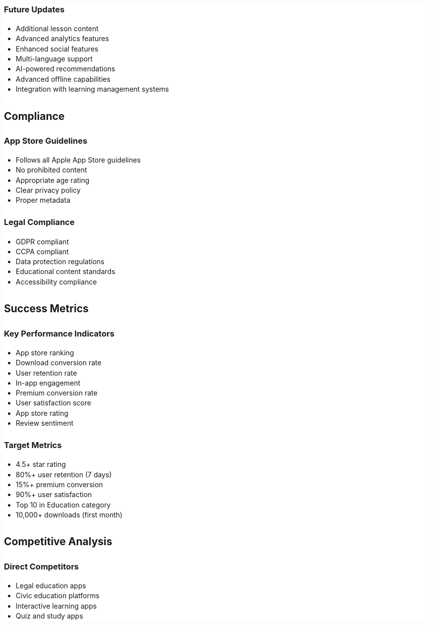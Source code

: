 ### Future Updates
- Additional lesson content
- Advanced analytics features
- Enhanced social features
- Multi-language support
- AI-powered recommendations
- Advanced offline capabilities
- Integration with learning management systems

## Compliance

### App Store Guidelines
- Follows all Apple App Store guidelines
- No prohibited content
- Appropriate age rating
- Clear privacy policy
- Proper metadata

### Legal Compliance
- GDPR compliant
- CCPA compliant
- Data protection regulations
- Educational content standards
- Accessibility compliance

## Success Metrics

### Key Performance Indicators
- App store ranking
- Download conversion rate
- User retention rate
- In-app engagement
- Premium conversion rate
- User satisfaction score
- App store rating
- Review sentiment

### Target Metrics
- 4.5+ star rating
- 80%+ user retention (7 days)
- 15%+ premium conversion
- 90%+ user satisfaction
- Top 10 in Education category
- 10,000+ downloads (first month)

## Competitive Analysis

### Direct Competitors
- Legal education apps
- Civic education platforms
- Interactive learning apps
- Quiz and study apps
